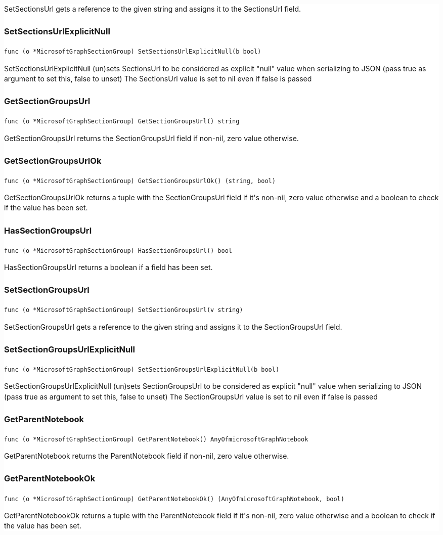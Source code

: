 SetSectionsUrl gets a reference to the given string and assigns it to the SectionsUrl field.

### SetSectionsUrlExplicitNull

`func (o *MicrosoftGraphSectionGroup) SetSectionsUrlExplicitNull(b bool)`

SetSectionsUrlExplicitNull (un)sets SectionsUrl to be considered as explicit "null" value
when serializing to JSON (pass true as argument to set this, false to unset)
The SectionsUrl value is set to nil even if false is passed
### GetSectionGroupsUrl

`func (o *MicrosoftGraphSectionGroup) GetSectionGroupsUrl() string`

GetSectionGroupsUrl returns the SectionGroupsUrl field if non-nil, zero value otherwise.

### GetSectionGroupsUrlOk

`func (o *MicrosoftGraphSectionGroup) GetSectionGroupsUrlOk() (string, bool)`

GetSectionGroupsUrlOk returns a tuple with the SectionGroupsUrl field if it's non-nil, zero value otherwise
and a boolean to check if the value has been set.

### HasSectionGroupsUrl

`func (o *MicrosoftGraphSectionGroup) HasSectionGroupsUrl() bool`

HasSectionGroupsUrl returns a boolean if a field has been set.

### SetSectionGroupsUrl

`func (o *MicrosoftGraphSectionGroup) SetSectionGroupsUrl(v string)`

SetSectionGroupsUrl gets a reference to the given string and assigns it to the SectionGroupsUrl field.

### SetSectionGroupsUrlExplicitNull

`func (o *MicrosoftGraphSectionGroup) SetSectionGroupsUrlExplicitNull(b bool)`

SetSectionGroupsUrlExplicitNull (un)sets SectionGroupsUrl to be considered as explicit "null" value
when serializing to JSON (pass true as argument to set this, false to unset)
The SectionGroupsUrl value is set to nil even if false is passed
### GetParentNotebook

`func (o *MicrosoftGraphSectionGroup) GetParentNotebook() AnyOfmicrosoftGraphNotebook`

GetParentNotebook returns the ParentNotebook field if non-nil, zero value otherwise.

### GetParentNotebookOk

`func (o *MicrosoftGraphSectionGroup) GetParentNotebookOk() (AnyOfmicrosoftGraphNotebook, bool)`

GetParentNotebookOk returns a tuple with the ParentNotebook field if it's non-nil, zero value otherwise
and a boolean to check if the value has been set.
